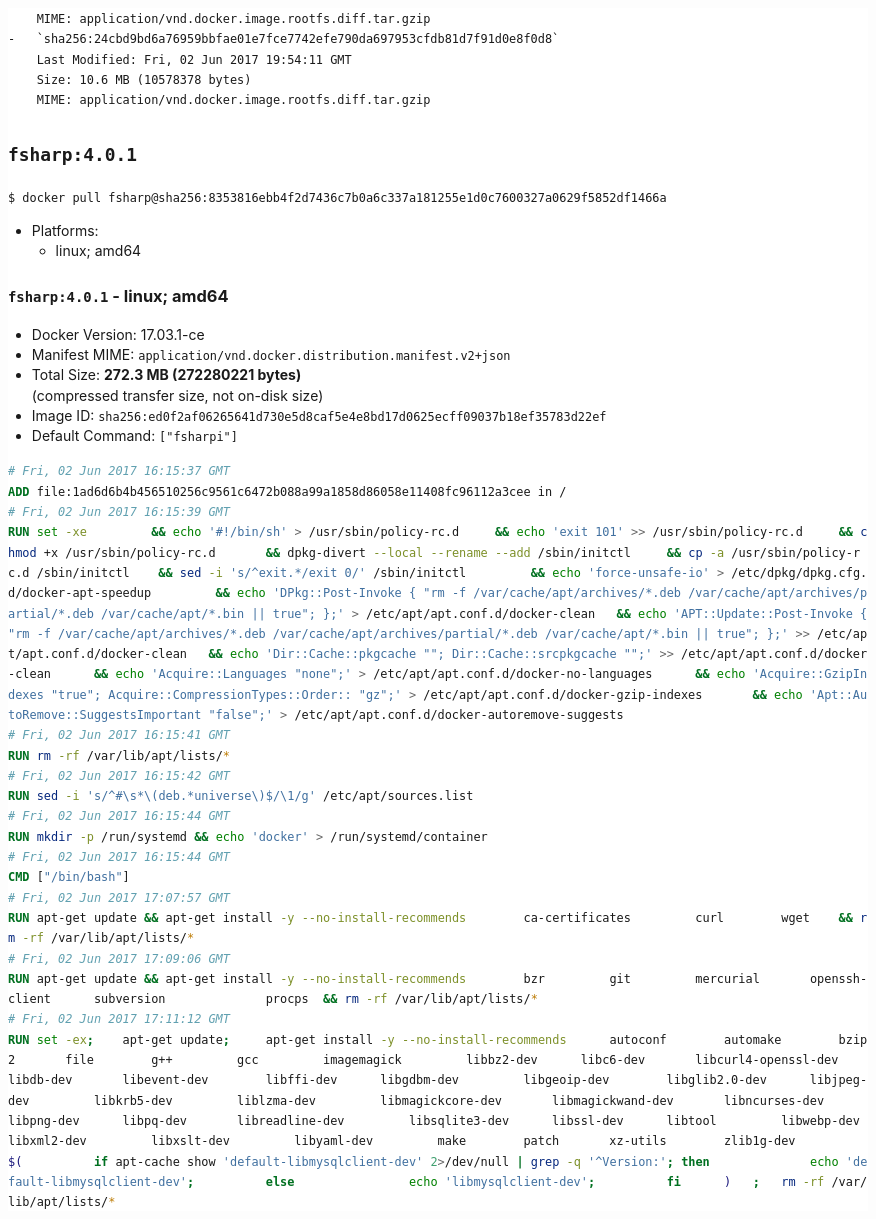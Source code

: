 		MIME: application/vnd.docker.image.rootfs.diff.tar.gzip
	-	`sha256:24cbd9bd6a76959bbfae01e7fce7742efe790da697953cfdb81d7f91d0e8f0d8`  
		Last Modified: Fri, 02 Jun 2017 19:54:11 GMT  
		Size: 10.6 MB (10578378 bytes)  
		MIME: application/vnd.docker.image.rootfs.diff.tar.gzip

## `fsharp:4.0.1`

```console
$ docker pull fsharp@sha256:8353816ebb4f2d7436c7b0a6c337a181255e1d0c7600327a0629f5852df1466a
```

-	Platforms:
	-	linux; amd64

### `fsharp:4.0.1` - linux; amd64

-	Docker Version: 17.03.1-ce
-	Manifest MIME: `application/vnd.docker.distribution.manifest.v2+json`
-	Total Size: **272.3 MB (272280221 bytes)**  
	(compressed transfer size, not on-disk size)
-	Image ID: `sha256:ed0f2af06265641d730e5d8caf5e4e8bd17d0625ecff09037b18ef35783d22ef`
-	Default Command: `["fsharpi"]`

```dockerfile
# Fri, 02 Jun 2017 16:15:37 GMT
ADD file:1ad6d6b4b456510256c9561c6472b088a99a1858d86058e11408fc96112a3cee in / 
# Fri, 02 Jun 2017 16:15:39 GMT
RUN set -xe 		&& echo '#!/bin/sh' > /usr/sbin/policy-rc.d 	&& echo 'exit 101' >> /usr/sbin/policy-rc.d 	&& chmod +x /usr/sbin/policy-rc.d 		&& dpkg-divert --local --rename --add /sbin/initctl 	&& cp -a /usr/sbin/policy-rc.d /sbin/initctl 	&& sed -i 's/^exit.*/exit 0/' /sbin/initctl 		&& echo 'force-unsafe-io' > /etc/dpkg/dpkg.cfg.d/docker-apt-speedup 		&& echo 'DPkg::Post-Invoke { "rm -f /var/cache/apt/archives/*.deb /var/cache/apt/archives/partial/*.deb /var/cache/apt/*.bin || true"; };' > /etc/apt/apt.conf.d/docker-clean 	&& echo 'APT::Update::Post-Invoke { "rm -f /var/cache/apt/archives/*.deb /var/cache/apt/archives/partial/*.deb /var/cache/apt/*.bin || true"; };' >> /etc/apt/apt.conf.d/docker-clean 	&& echo 'Dir::Cache::pkgcache ""; Dir::Cache::srcpkgcache "";' >> /etc/apt/apt.conf.d/docker-clean 		&& echo 'Acquire::Languages "none";' > /etc/apt/apt.conf.d/docker-no-languages 		&& echo 'Acquire::GzipIndexes "true"; Acquire::CompressionTypes::Order:: "gz";' > /etc/apt/apt.conf.d/docker-gzip-indexes 		&& echo 'Apt::AutoRemove::SuggestsImportant "false";' > /etc/apt/apt.conf.d/docker-autoremove-suggests
# Fri, 02 Jun 2017 16:15:41 GMT
RUN rm -rf /var/lib/apt/lists/*
# Fri, 02 Jun 2017 16:15:42 GMT
RUN sed -i 's/^#\s*\(deb.*universe\)$/\1/g' /etc/apt/sources.list
# Fri, 02 Jun 2017 16:15:44 GMT
RUN mkdir -p /run/systemd && echo 'docker' > /run/systemd/container
# Fri, 02 Jun 2017 16:15:44 GMT
CMD ["/bin/bash"]
# Fri, 02 Jun 2017 17:07:57 GMT
RUN apt-get update && apt-get install -y --no-install-recommends 		ca-certificates 		curl 		wget 	&& rm -rf /var/lib/apt/lists/*
# Fri, 02 Jun 2017 17:09:06 GMT
RUN apt-get update && apt-get install -y --no-install-recommends 		bzr 		git 		mercurial 		openssh-client 		subversion 				procps 	&& rm -rf /var/lib/apt/lists/*
# Fri, 02 Jun 2017 17:11:12 GMT
RUN set -ex; 	apt-get update; 	apt-get install -y --no-install-recommends 		autoconf 		automake 		bzip2 		file 		g++ 		gcc 		imagemagick 		libbz2-dev 		libc6-dev 		libcurl4-openssl-dev 		libdb-dev 		libevent-dev 		libffi-dev 		libgdbm-dev 		libgeoip-dev 		libglib2.0-dev 		libjpeg-dev 		libkrb5-dev 		liblzma-dev 		libmagickcore-dev 		libmagickwand-dev 		libncurses-dev 		libpng-dev 		libpq-dev 		libreadline-dev 		libsqlite3-dev 		libssl-dev 		libtool 		libwebp-dev 		libxml2-dev 		libxslt-dev 		libyaml-dev 		make 		patch 		xz-utils 		zlib1g-dev 				$( 			if apt-cache show 'default-libmysqlclient-dev' 2>/dev/null | grep -q '^Version:'; then 				echo 'default-libmysqlclient-dev'; 			else 				echo 'libmysqlclient-dev'; 			fi 		) 	; 	rm -rf /var/lib/apt/lists/*
```